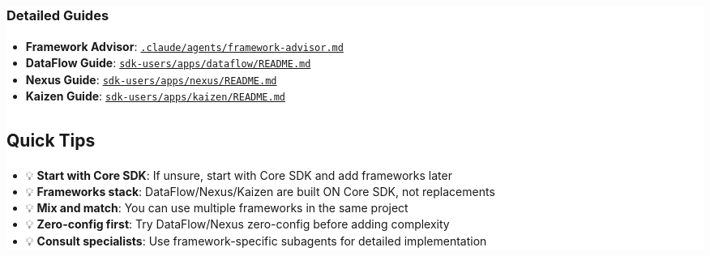 ### Detailed Guides
- **Framework Advisor**: [`.claude/agents/framework-advisor.md`](../../../../.claude/agents/framework-advisor.md)
- **DataFlow Guide**: [`sdk-users/apps/dataflow/README.md`](../../../../sdk-users/apps/dataflow/README.md)
- **Nexus Guide**: [`sdk-users/apps/nexus/README.md`](../../../../sdk-users/apps/nexus/README.md)
- **Kaizen Guide**: [`sdk-users/apps/kaizen/README.md`](../../../../sdk-users/apps/kaizen/README.md)

## Quick Tips

- 💡 **Start with Core SDK**: If unsure, start with Core SDK and add frameworks later
- 💡 **Frameworks stack**: DataFlow/Nexus/Kaizen are built ON Core SDK, not replacements
- 💡 **Mix and match**: You can use multiple frameworks in the same project
- 💡 **Zero-config first**: Try DataFlow/Nexus zero-config before adding complexity
- 💡 **Consult specialists**: Use framework-specific subagents for detailed implementation


